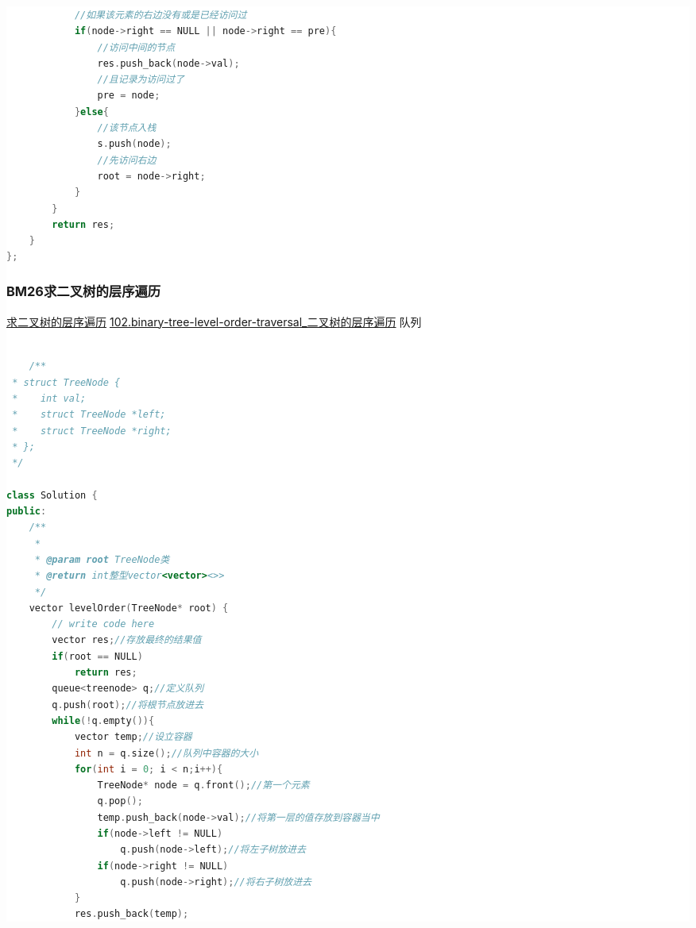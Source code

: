```cpp
            //如果该元素的右边没有或是已经访问过
            if(node->right == NULL || node->right == pre){
                //访问中间的节点
                res.push_back(node->val);
                //且记录为访问过了
                pre = node;
            }else{
                //该节点入栈
                s.push(node);
                //先访问右边
                root = node->right;
            }
        }
        return res;
    }
};
```

### BM26求二叉树的层序遍历

[求二叉树的层序遍历](https://www.nowcoder.com/practice/04a5560e43e24e9db4595865dc9c63a3?tpId=295&tqId=644&ru=/exam/oj&qru=/ta/format-top101/question-ranking&sourceUrl=%2Fexam%2Foj%3Fpage%3D1%26tab%3D%25E7%25AE%2597%25E6%25B3%2595%25E7%25AF%2587%26topicId%3D295)
[102.binary-tree-level-order-traversal_二叉树的层序遍历](leetcode/102.binary-tree-level-order-traversal_二叉树的层序遍历.md)
队列
```cpp

	/**
 * struct TreeNode {
 *    int val;
 *    struct TreeNode *left;
 *    struct TreeNode *right;
 * };
 */

class Solution {
public:
    /**
     *
     * @param root TreeNode类
     * @return int整型vector<vector><>>
     */
    vector levelOrder(TreeNode* root) {
        // write code here
        vector res;//存放最终的结果值
        if(root == NULL)
            return res;
        queue<treenode> q;//定义队列
        q.push(root);//将根节点放进去
        while(!q.empty()){
            vector temp;//设立容器
            int n = q.size();//队列中容器的大小
            for(int i = 0; i < n;i++){
                TreeNode* node = q.front();//第一个元素
                q.pop();
                temp.push_back(node->val);//将第一层的值存放到容器当中
                if(node->left != NULL)
                    q.push(node->left);//将左子树放进去
                if(node->right != NULL)
                    q.push(node->right);//将右子树放进去
            }
            res.push_back(temp);
```